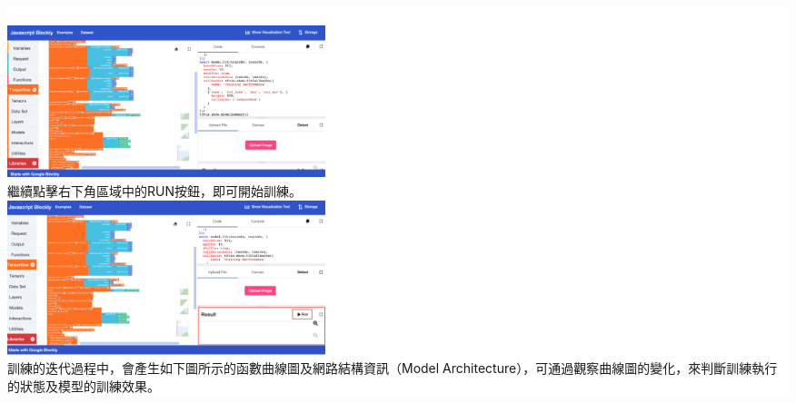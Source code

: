 <br><img src="/media/ai/AI_p12.png" width="350"/><br>
繼續點擊右下角區域中的RUN按鈕，即可開始訓練。
<br><img src="/media/ai/AI_p13.png" width="350"/><br>
訓練的迭代過程中，會產生如下圖所示的函數曲線圖及網路結構資訊（Model Architecture），可通過觀察曲線圖的變化，來判斷訓練執行的狀態及模型的訓練效果。
